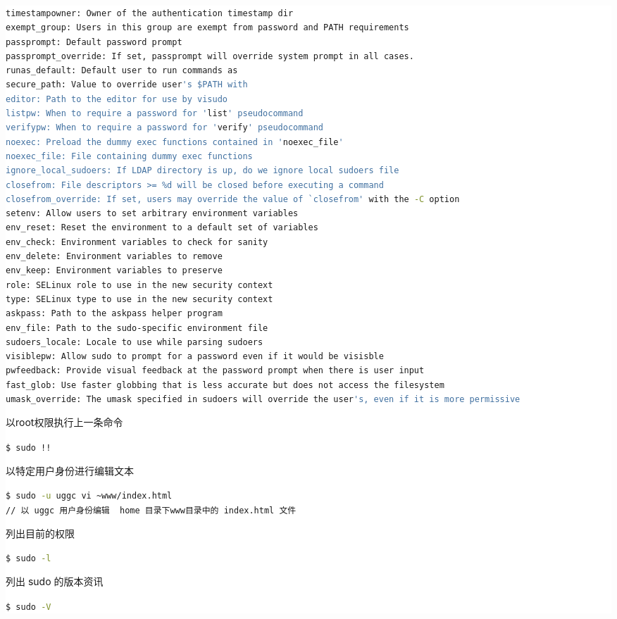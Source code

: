 ```sh
timestampowner: Owner of the authentication timestamp dir
exempt_group: Users in this group are exempt from password and PATH requirements
passprompt: Default password prompt
passprompt_override: If set, passprompt will override system prompt in all cases.
runas_default: Default user to run commands as
secure_path: Value to override user's $PATH with
editor: Path to the editor for use by visudo
listpw: When to require a password for 'list' pseudocommand
verifypw: When to require a password for 'verify' pseudocommand
noexec: Preload the dummy exec functions contained in 'noexec_file'
noexec_file: File containing dummy exec functions
ignore_local_sudoers: If LDAP directory is up, do we ignore local sudoers file
closefrom: File descriptors >= %d will be closed before executing a command
closefrom_override: If set, users may override the value of `closefrom' with the -C option
setenv: Allow users to set arbitrary environment variables
env_reset: Reset the environment to a default set of variables
env_check: Environment variables to check for sanity
env_delete: Environment variables to remove
env_keep: Environment variables to preserve
role: SELinux role to use in the new security context
type: SELinux type to use in the new security context
askpass: Path to the askpass helper program
env_file: Path to the sudo-specific environment file
sudoers_locale: Locale to use while parsing sudoers
visiblepw: Allow sudo to prompt for a password even if it would be visisble
pwfeedback: Provide visual feedback at the password prompt when there is user input
fast_glob: Use faster globbing that is less accurate but does not access the filesystem
umask_override: The umask specified in sudoers will override the user's, even if it is more permissive
```

以root权限执行上一条命令

```sh
$ sudo !!
```

以特定用户身份进行编辑文本

```sh
$ sudo -u uggc vi ~www/index.html
// 以 uggc 用户身份编辑  home 目录下www目录中的 index.html 文件
```

列出目前的权限

```sh
$ sudo -l
```

列出 sudo 的版本资讯

```sh
$ sudo -V
```
